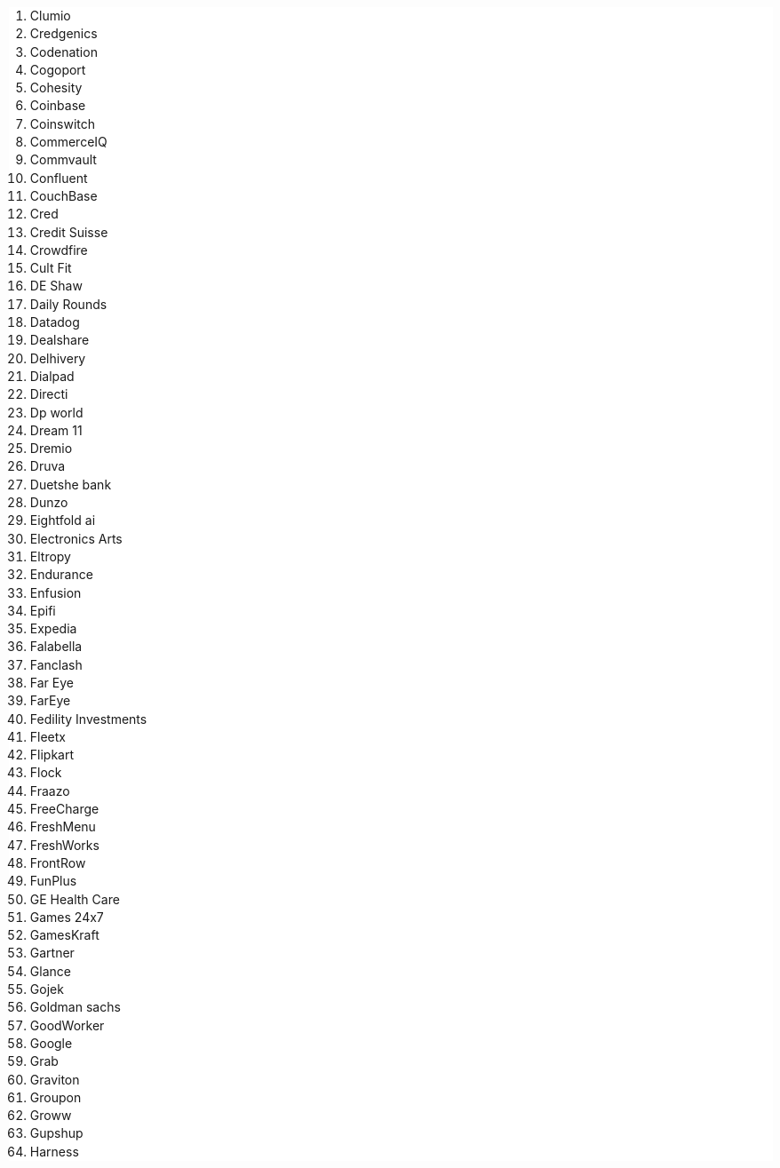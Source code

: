 1. Clumio  
1. Credgenics  
1. Codenation  
1. Cogoport  
1. Cohesity  
1. Coinbase  
1. Coinswitch  
1. CommerceIQ  
1. Commvault  
1. Confluent  
1. CouchBase  
1. Cred  
1. Credit Suisse 
1. Crowdfire  
1. Cult Fit 
1. DE Shaw 
1. Daily Rounds 
1. Datadog  
1. Dealshare  
1. Delhivery  
1. Dialpad  
1. Directi  
1. Dp world 
1. Dream 11 
1. Dremio  
1. Druva  
1. Duetshe bank 
1. Dunzo  
1. Eightfold ai 
1. Electronics Arts 
1. Eltropy  
1. Endurance  
1. Enfusion  
1. Epifi  
1. Expedia  
1. Falabella  
1. Fanclash  
1. Far Eye 
1. FarEye  
1. Fedility Investments 
1. Fleetx  
1. Flipkart  
1. Flock  
1. Fraazo  
1. FreeCharge  
1. FreshMenu  
1. FreshWorks  
1. FrontRow  
1. FunPlus  
1. GE Health Care
1. Games 24x7 
1. GamesKraft  
1. Gartner  
1. Glance  
1. Gojek  
1. Goldman sachs 
1. GoodWorker  
1. Google  
1. Grab  
1. Graviton  
1. Groupon  
1. Groww  
1. Gupshup  
1. Harness  